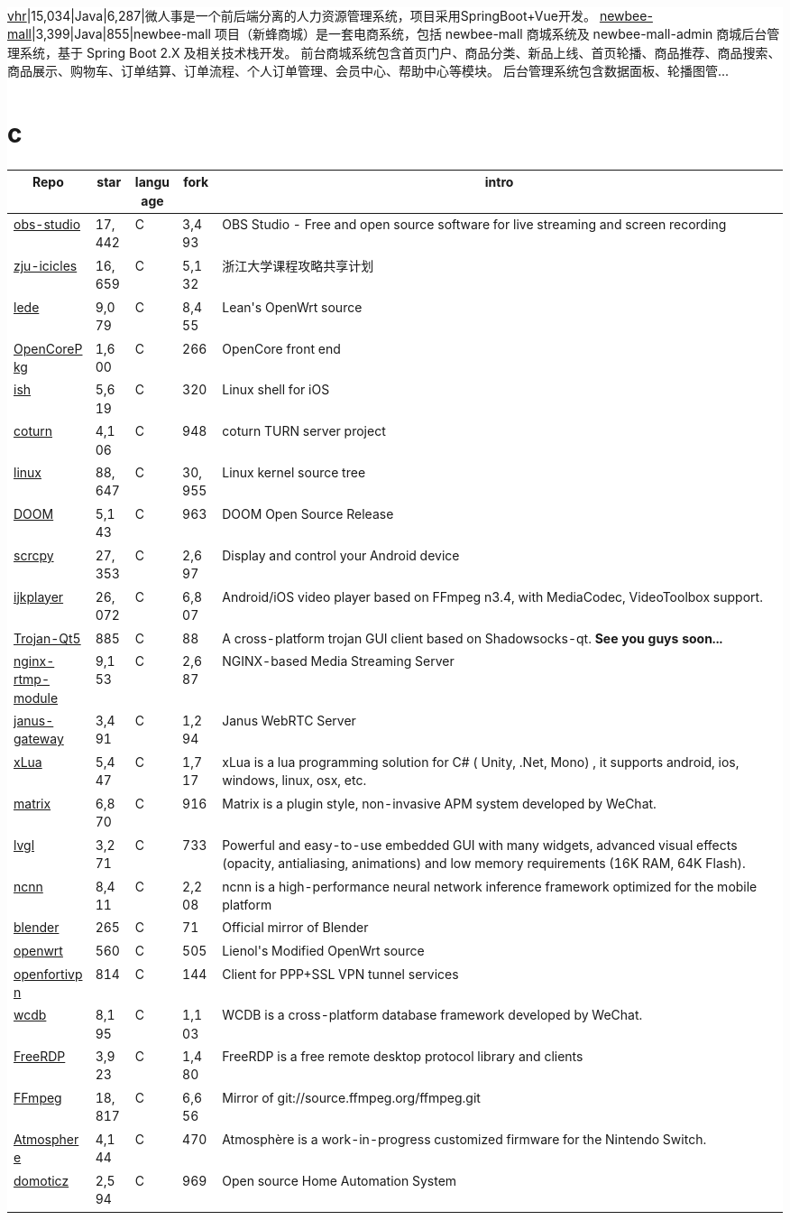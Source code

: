 [vhr](https://github.com/lenve/vhr)|15,034|Java|6,287|微人事是一个前后端分离的人力资源管理系统，项目采用SpringBoot+Vue开发。
[newbee-mall](https://github.com/newbee-ltd/newbee-mall)|3,399|Java|855|newbee-mall 项目（新蜂商城）是一套电商系统，包括 newbee-mall 商城系统及 newbee-mall-admin 商城后台管理系统，基于 Spring Boot 2.X 及相关技术栈开发。 前台商城系统包含首页门户、商品分类、新品上线、首页轮播、商品推荐、商品搜索、商品展示、购物车、订单结算、订单流程、个人订单管理、会员中心、帮助中心等模块。 后台管理系统包含数据面板、轮播图管...


# c

Repo|star|language|fork|intro
-|-|-|-|-
[obs-studio](https://github.com/obsproject/obs-studio)|17,442|C|3,493|OBS Studio - Free and open source software for live streaming and screen recording
[zju-icicles](https://github.com/QSCTech/zju-icicles)|16,659|C|5,132|浙江大学课程攻略共享计划
[lede](https://github.com/coolsnowwolf/lede)|9,079|C|8,455|Lean's OpenWrt source
[OpenCorePkg](https://github.com/acidanthera/OpenCorePkg)|1,600|C|266|OpenCore front end
[ish](https://github.com/tbodt/ish)|5,619|C|320|Linux shell for iOS
[coturn](https://github.com/coturn/coturn)|4,106|C|948|coturn TURN server project
[linux](https://github.com/torvalds/linux)|88,647|C|30,955|Linux kernel source tree
[DOOM](https://github.com/id-Software/DOOM)|5,143|C|963|DOOM Open Source Release
[scrcpy](https://github.com/Genymobile/scrcpy)|27,353|C|2,697|Display and control your Android device
[ijkplayer](https://github.com/bilibili/ijkplayer)|26,072|C|6,807|Android/iOS video player based on FFmpeg n3.4, with MediaCodec, VideoToolbox support.
[Trojan-Qt5](https://github.com/TheWanderingCoel/Trojan-Qt5)|885|C|88|A cross-platform trojan GUI client based on Shadowsocks-qt. **See you guys soon...**
[nginx-rtmp-module](https://github.com/arut/nginx-rtmp-module)|9,153|C|2,687|NGINX-based Media Streaming Server
[janus-gateway](https://github.com/meetecho/janus-gateway)|3,491|C|1,294|Janus WebRTC Server
[xLua](https://github.com/Tencent/xLua)|5,447|C|1,717|xLua is a lua programming solution for C# ( Unity, .Net, Mono) , it supports android, ios, windows, linux, osx, etc.
[matrix](https://github.com/Tencent/matrix)|6,870|C|916|Matrix is a plugin style, non-invasive APM system developed by WeChat.
[lvgl](https://github.com/littlevgl/lvgl)|3,271|C|733|Powerful and easy-to-use embedded GUI with many widgets, advanced visual effects (opacity, antialiasing, animations) and low memory requirements (16K RAM, 64K Flash).
[ncnn](https://github.com/Tencent/ncnn)|8,411|C|2,208|ncnn is a high-performance neural network inference framework optimized for the mobile platform
[blender](https://github.com/blender/blender)|265|C|71|Official mirror of Blender
[openwrt](https://github.com/Lienol/openwrt)|560|C|505|Lienol's Modified OpenWrt source
[openfortivpn](https://github.com/adrienverge/openfortivpn)|814|C|144|Client for PPP+SSL VPN tunnel services
[wcdb](https://github.com/Tencent/wcdb)|8,195|C|1,103|WCDB is a cross-platform database framework developed by WeChat.
[FreeRDP](https://github.com/FreeRDP/FreeRDP)|3,923|C|1,480|FreeRDP is a free remote desktop protocol library and clients
[FFmpeg](https://github.com/FFmpeg/FFmpeg)|18,817|C|6,656|Mirror of git://source.ffmpeg.org/ffmpeg.git
[Atmosphere](https://github.com/Atmosphere-NX/Atmosphere)|4,144|C|470|Atmosphère is a work-in-progress customized firmware for the Nintendo Switch.
[domoticz](https://github.com/domoticz/domoticz)|2,594|C|969|Open source Home Automation System
